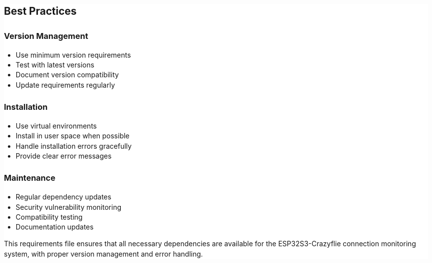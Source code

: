 ## Best Practices

### Version Management

- Use minimum version requirements
- Test with latest versions
- Document version compatibility
- Update requirements regularly

### Installation

- Use virtual environments
- Install in user space when possible
- Handle installation errors gracefully
- Provide clear error messages

### Maintenance

- Regular dependency updates
- Security vulnerability monitoring
- Compatibility testing
- Documentation updates

This requirements file ensures that all necessary dependencies are available for the ESP32S3-Crazyflie connection monitoring system, with proper version management and error handling.
